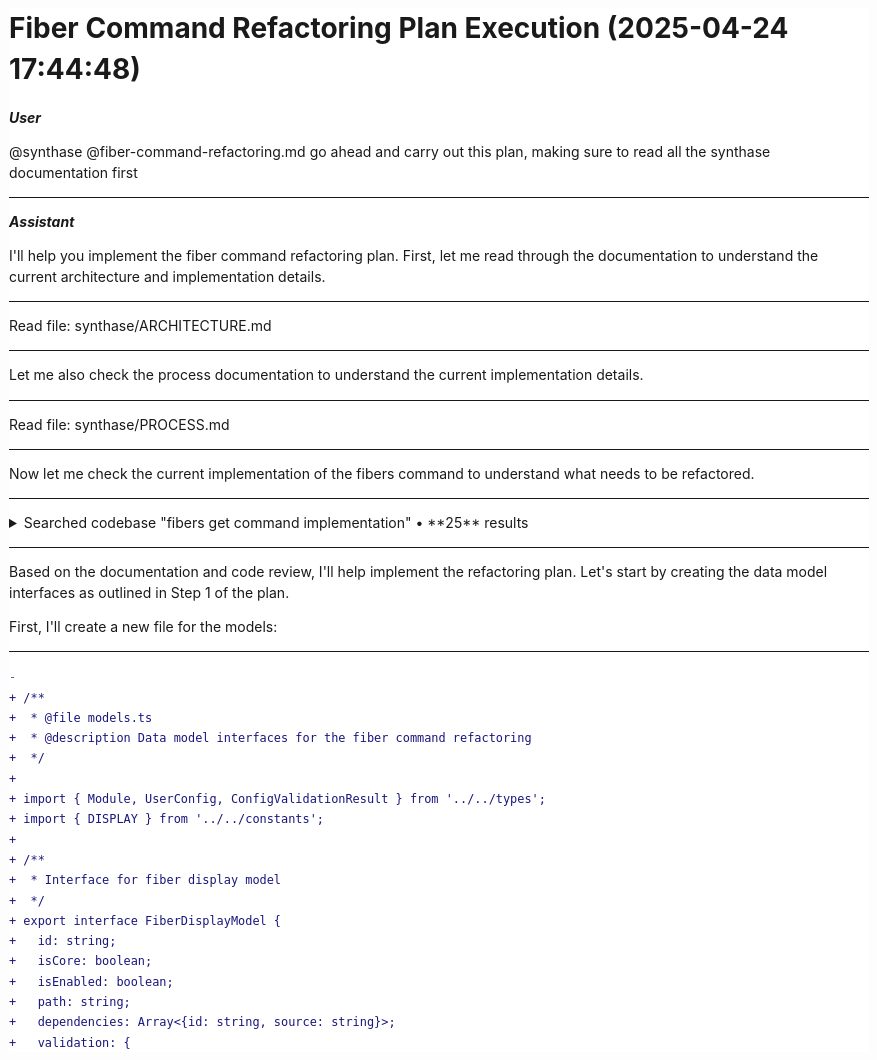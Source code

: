 

# Fiber Command Refactoring Plan Execution (2025-04-24 17:44:48)

_**User**_

@synthase @fiber-command-refactoring.md go ahead and carry out this plan, making sure to read all the synthase documentation first

---

_**Assistant**_

I'll help you implement the fiber command refactoring plan. First, let me read through the documentation to understand the current architecture and implementation details.


---

Read file: synthase/ARCHITECTURE.md

---

Let me also check the process documentation to understand the current implementation details.


---

Read file: synthase/PROCESS.md

---

Now let me check the current implementation of the fibers command to understand what needs to be refactored.



---

<details><summary>Searched codebase "fibers get command implementation" • **25** results</summary></details>

---

Based on the documentation and code review, I'll help implement the refactoring plan. Let's start by creating the data model interfaces as outlined in Step 1 of the plan.

First, I'll create a new file for the models:


---

```diff
- 
+ /**
+  * @file models.ts
+  * @description Data model interfaces for the fiber command refactoring
+  */
+ 
+ import { Module, UserConfig, ConfigValidationResult } from '../../types';
+ import { DISPLAY } from '../../constants';
+ 
+ /**
+  * Interface for fiber display model
+  */
+ export interface FiberDisplayModel {
+   id: string;
+   isCore: boolean;
+   isEnabled: boolean;
+   path: string;
+   dependencies: Array<{id: string, source: string}>;
+   validation: {
```